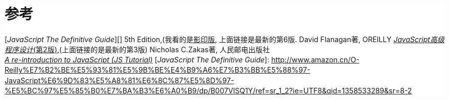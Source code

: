# 参考
[*JavaScript The Definitive Guide*][] 5th Edition,(我看的是[影印版](http://www.amazon.cn/JavaScript%E6%9D%83%E5%A8%81%E6%8C%87%E5%8D%97-David-Flanagan/dp/B006RRAZGE/ref=sr_1_14?ie=UTF8&qid=1358533289&sr=8-14_), 上面链接是最新的第6版. David Flanagan著, OREILLY
[*JavaScript高级程序设计*(第2版)](http://www.amazon.cn/JavaScript%E9%AB%98%E7%BA%A7%E7%A8%8B%E5%BA%8F%E8%AE%BE%E8%AE%A1-%E6%B3%BD%E5%8D%A1%E6%96%AF/dp/B007OQQVMY/ref=sr_1_1?ie=UTF8&qid=1358533289&sr=8-1),(上面链接的是最新的第3版) Nicholas C.Zakas著, 人民邮电出版社  
[*A re-introduction to JavaScript (JS Tutorial)*](https://developer.mozilla.org/cn/docs/A_re-introduction_to_JavaScript?redirect=no)
[*JavaScript The Definitive Guide*]: http://www.amazon.cn/O-Reilly%E7%B2%BE%E5%93%81%E5%9B%BE%E4%B9%A6%E7%B3%BB%E5%88%97-JavaScript%E6%9D%83%E5%A8%81%E6%8C%87%E5%8D%97-%E5%BC%97%E5%85%B0%E7%BA%B3%E6%A0%B9/dp/B007VISQ1Y/ref=sr_1_2?ie=UTF8&qid=1358533289&sr=8-2
